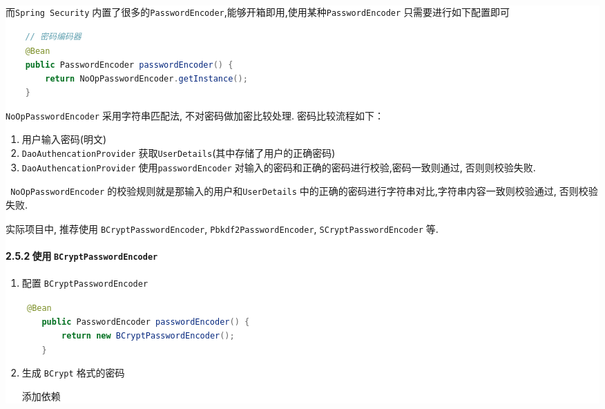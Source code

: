 而`Spring Security` 内置了很多的`PasswordEncoder`,能够开箱即用,使用某种`PasswordEncoder` 只需要进行如下配置即可

```java
    // 密码编码器
    @Bean
    public PasswordEncoder passwordEncoder() {
        return NoOpPasswordEncoder.getInstance();
    }
```

`NoOpPasswordEncoder` 采用字符串匹配法, 不对密码做加密比较处理. 密码比较流程如下： 

1. 用户输入密码(明文)
2. `DaoAuthencationProvider` 获取`UserDetails`(其中存储了用户的正确密码)
3. `DaoAuthencationProvider`  使用`passwordEncoder` 对输入的密码和正确的密码进行校验,密码一致则通过, 否则则校验失败. 

` NoOpPasswordEncoder` 的校验规则就是那输入的用户和`UserDetails` 中的正确的密码进行字符串对比,字符串内容一致则校验通过, 否则校验失败. 

实际项目中, 推荐使用 `BCryptPasswordEncoder`, `Pbkdf2PasswordEncoder`, `SCryptPasswordEncoder` 等. 

####  2.5.2 使用 `BCryptPasswordEncoder`

1. 配置  `BCryptPasswordEncoder`

   ```java
    @Bean
       public PasswordEncoder passwordEncoder() {
           return new BCryptPasswordEncoder();
       }
   ```

2. 生成 `BCrypt` 格式的密码

    添加依赖

   

